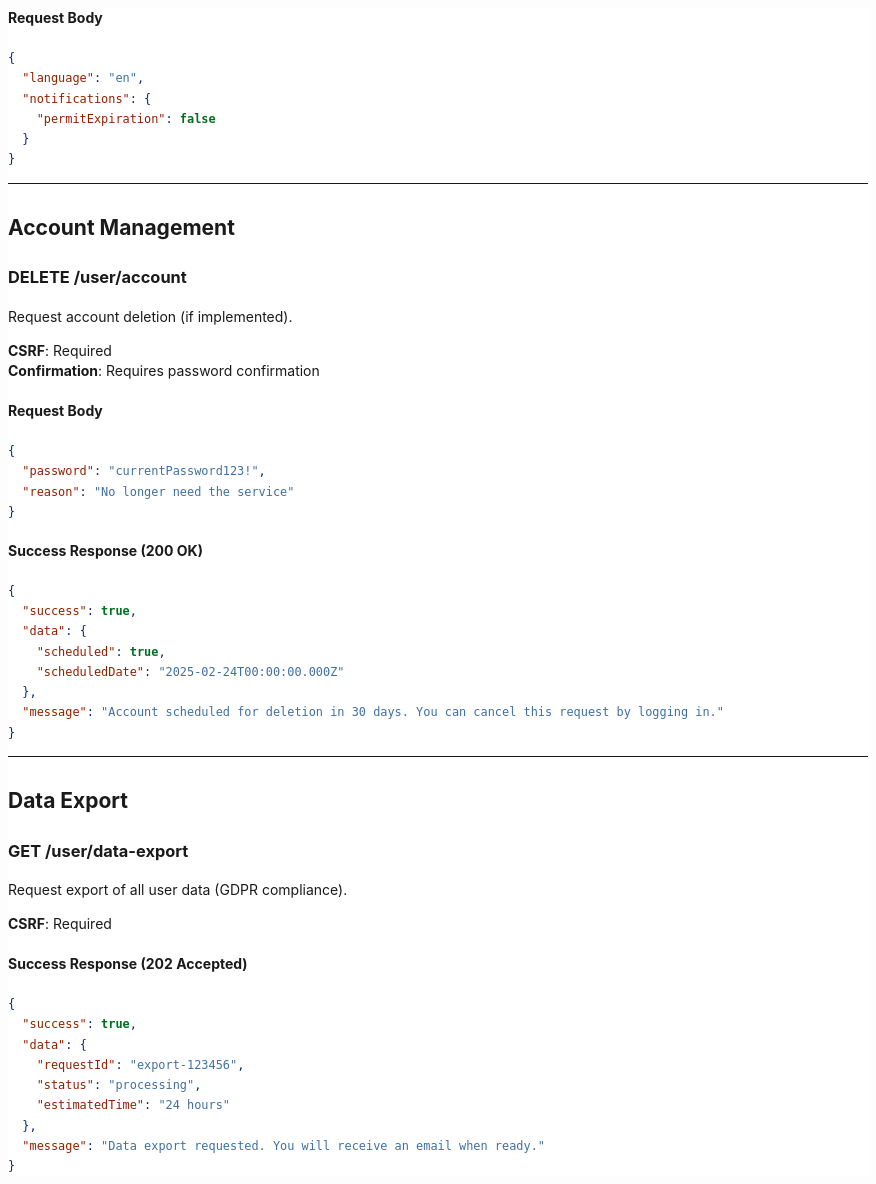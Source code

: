 #### Request Body
```json
{
  "language": "en",
  "notifications": {
    "permitExpiration": false
  }
}
```

---

## Account Management

### DELETE /user/account

Request account deletion (if implemented).

**CSRF**: Required  
**Confirmation**: Requires password confirmation

#### Request Body
```json
{
  "password": "currentPassword123!",
  "reason": "No longer need the service"
}
```

#### Success Response (200 OK)
```json
{
  "success": true,
  "data": {
    "scheduled": true,
    "scheduledDate": "2025-02-24T00:00:00.000Z"
  },
  "message": "Account scheduled for deletion in 30 days. You can cancel this request by logging in."
}
```

---

## Data Export

### GET /user/data-export

Request export of all user data (GDPR compliance).

**CSRF**: Required

#### Success Response (202 Accepted)
```json
{
  "success": true,
  "data": {
    "requestId": "export-123456",
    "status": "processing",
    "estimatedTime": "24 hours"
  },
  "message": "Data export requested. You will receive an email when ready."
}
```

